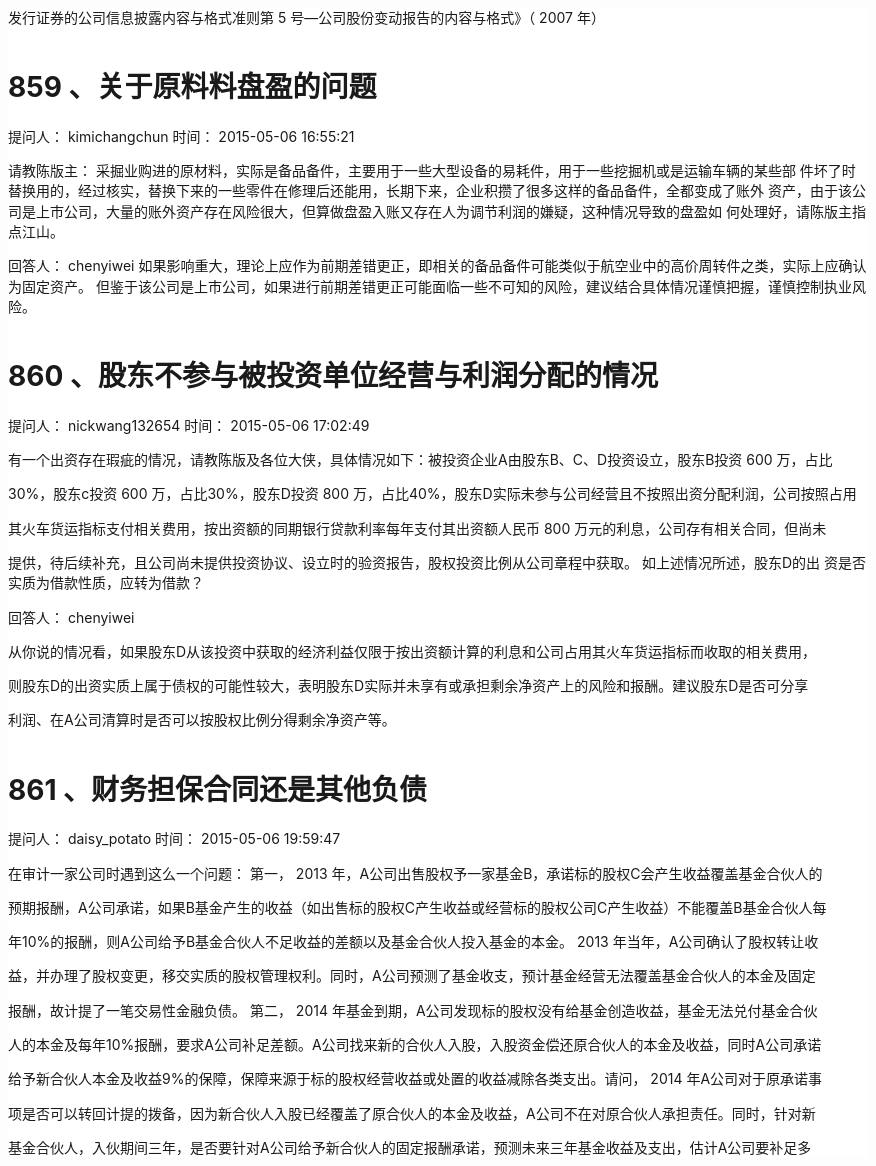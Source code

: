 发行证券的公司信息披露内容与格式准则第 5 号—公司股份变动报告的内容与格式》（ 2007 年）

# 859 、关于原料料盘盈的问题

提问人： kimichangchun 时间： 2015-05-06 16:55:21

请教陈版主： 采掘业购进的原材料，实际是备品备件，主要用于一些大型设备的易耗件，用于一些挖掘机或是运输车辆的某些部
件坏了时替换用的，经过核实，替换下来的一些零件在修理后还能用，长期下来，企业积攒了很多这样的备品备件，全都变成了账外
资产，由于该公司是上市公司，大量的账外资产存在风险很大，但算做盘盈入账又存在人为调节利润的嫌疑，这种情况导致的盘盈如
何处理好，请陈版主指点江山。

回答人： chenyiwei
如果影响重大，理论上应作为前期差错更正，即相关的备品备件可能类似于航空业中的高价周转件之类，实际上应确认为固定资产。
但鉴于该公司是上市公司，如果进行前期差错更正可能面临一些不可知的风险，建议结合具体情况谨慎把握，谨慎控制执业风险。

# 860 、股东不参与被投资单位经营与利润分配的情况

提问人： nickwang132654 时间： 2015-05-06 17:02:49

有一个出资存在瑕疵的情况，请教陈版及各位大侠，具体情况如下：被投资企业A由股东B、C、D投资设立，股东B投资 600 万，占比

30%，股东c投资 600 万，占比30%，股东D投资 800 万，占比40%，股东D实际未参与公司经营且不按照出资分配利润，公司按照占用

其火车货运指标支付相关费用，按出资额的同期银行贷款利率每年支付其出资额人民币 800 万元的利息，公司存有相关合同，但尚未

提供，待后续补充，且公司尚未提供投资协议、设立时的验资报告，股权投资比例从公司章程中获取。 如上述情况所述，股东D的出
资是否实质为借款性质，应转为借款？

回答人： chenyiwei

从你说的情况看，如果股东D从该投资中获取的经济利益仅限于按出资额计算的利息和公司占用其火车货运指标而收取的相关费用，

则股东D的出资实质上属于债权的可能性较大，表明股东D实际并未享有或承担剩余净资产上的风险和报酬。建议股东D是否可分享

利润、在A公司清算时是否可以按股权比例分得剩余净资产等。


# 861 、财务担保合同还是其他负债

提问人： daisy_potato 时间： 2015-05-06 19:59:47

在审计一家公司时遇到这么一个问题： 第一， 2013 年，A公司出售股权予一家基金B，承诺标的股权C会产生收益覆盖基金合伙人的

预期报酬，A公司承诺，如果B基金产生的收益（如出售标的股权C产生收益或经营标的股权公司C产生收益）不能覆盖B基金合伙人每

年10%的报酬，则A公司给予B基金合伙人不足收益的差额以及基金合伙人投入基金的本金。 2013 年当年，A公司确认了股权转让收

益，并办理了股权变更，移交实质的股权管理权利。同时，A公司预测了基金收支，预计基金经营无法覆盖基金合伙人的本金及固定

报酬，故计提了一笔交易性金融负债。 第二， 2014 年基金到期，A公司发现标的股权没有给基金创造收益，基金无法兑付基金合伙

人的本金及每年10%报酬，要求A公司补足差额。A公司找来新的合伙人入股，入股资金偿还原合伙人的本金及收益，同时A公司承诺

给予新合伙人本金及收益9%的保障，保障来源于标的股权经营收益或处置的收益减除各类支出。请问， 2014 年A公司对于原承诺事

项是否可以转回计提的拨备，因为新合伙人入股已经覆盖了原合伙人的本金及收益，A公司不在对原合伙人承担责任。同时，针对新

基金合伙人，入伙期间三年，是否要针对A公司给予新合伙人的固定报酬承诺，预测未来三年基金收益及支出，估计A公司要补足多
